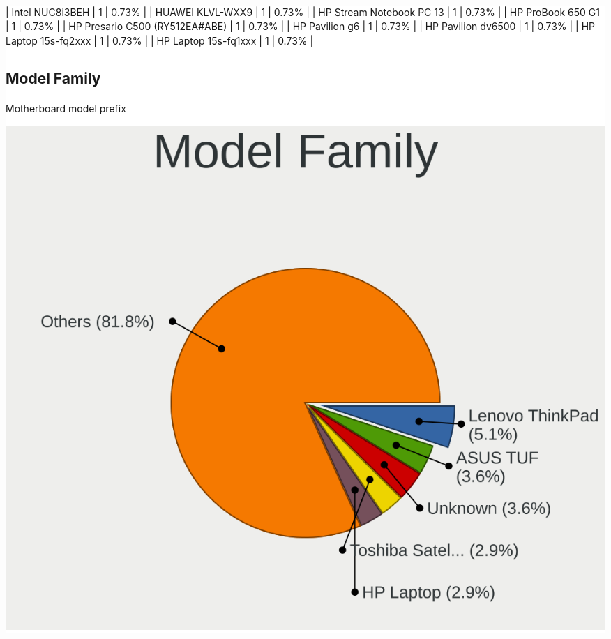 | Intel NUC8i3BEH                       | 1         | 0.73%   |
| HUAWEI KLVL-WXX9                      | 1         | 0.73%   |
| HP Stream Notebook PC 13              | 1         | 0.73%   |
| HP ProBook 650 G1                     | 1         | 0.73%   |
| HP Presario C500 (RY512EA#ABE)        | 1         | 0.73%   |
| HP Pavilion g6                        | 1         | 0.73%   |
| HP Pavilion dv6500                    | 1         | 0.73%   |
| HP Laptop 15s-fq2xxx                  | 1         | 0.73%   |
| HP Laptop 15s-fq1xxx                  | 1         | 0.73%   |

Model Family
------------

Motherboard model prefix

![Model Family](./All/images/pie_chart/node_model_family.svg)
